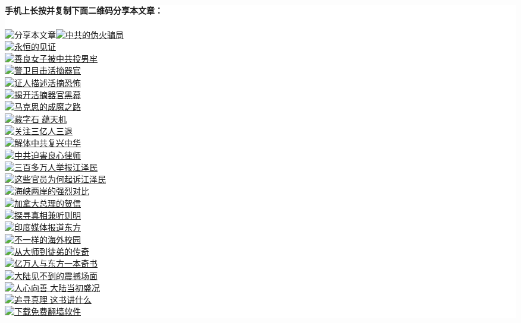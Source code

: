 <strong>手机上长按并复制下面二维码分享本文章：</strong><br><br><img src="https://chart.apis.google.com/chart?cht=qr&chs=240x240&choe=UTF-8&chld=M|2&chl=https://github.com/opizhb3915/djy/blob/master/gb/8/8/31/n2247519.md%231" title="分享本文章"></td><td VALIGN=TOP><a href="https://github.com/opizhb3915/djy/blob/master/gb/16/1/21/n4622075.md?dfh#1" target="_blank"><img src="https://raw.githubusercontent.com/opizhb3915/djy/master/gb/300/wei-f1.jpg" title="中共的伪火骗局"  alt="中共的伪火骗局"></a><br><a href="https://github.com/opizhb3915/www/blob/master/README.md?dfh#9" target="_blank"><img src="https://raw.githubusercontent.com/opizhb3915/djy/master/gb/300/yong-h.jpg" title="永恒的见证"  alt="永恒的见证"></a><br><a href="https://github.com/opizhb3915/djy/blob/master/gb/13/9/29/n3974789.md?dfh#1" target="_blank"><img src="https://raw.githubusercontent.com/opizhb3915/djy/master/gb/300/shang-lnz.jpg" title="善良女子被中共投男牢"  alt="善良女子被中共投男牢"></a><br><a href="https://github.com/opizhb3915/djy/blob/master/gb/16/3/16/n4663449.md?dfh#1" target="_blank"><img src="https://raw.githubusercontent.com/opizhb3915/djy/master/gb/300/huo-z3.jpg" title="警卫目击活摘器官"  alt="警卫目击活摘器官"></a><br><a href="https://github.com/opizhb3915/djy/blob/master/gb/16/8/7/n8177641.md?dfh#1" target="_blank"><img src="https://raw.githubusercontent.com/opizhb3915/djy/master/gb/300/huo-z4.jpg" title="证人描述活摘恐怖"  alt="证人描述活摘恐怖"></a><br><a href="https://github.com/opizhb3915/djy/blob/master/gb/10/4/19/n2881569.md?dfh#1" target="_blank"><img src="https://raw.githubusercontent.com/opizhb3915/djy/master/gb/300/huo-z1.jpg" title="揭开活摘器官黑幕"  alt="揭开活摘器官黑幕"></a><br><a href="https://github.com/opizhb3915/djy/blob/master/gb/10/11/7/n3077476.md?dfh#1" target="_blank"><img src="https://raw.githubusercontent.com/opizhb3915/djy/master/gb/300/ma-ks.jpg" title="马克思的成魔之路"  alt="马克思的成魔之路"></a><br><a href="https://github.com/opizhb3915/djy/blob/master/gb/14/6/9/n4173977.md?dfh#1" target="_blank"><img src="https://raw.githubusercontent.com/opizhb3915/djy/master/gb/300/chang-zs.jpg" title="藏字石 蕴天机"  alt="藏字石 蕴天机"></a><br><a href="https://github.com/opizhb3915/djy/blob/master/gb/18/5/10/n10381511.md?dfh#1" target="_blank"><img src="https://raw.githubusercontent.com/opizhb3915/djy/master/gb/300/st1.jpg" title="关注三亿人三退"  alt="关注三亿人三退"></a><br><a href="https://github.com/opizhb3915/djy/blob/master/gb/18/3/21/n10237682.md?dfh#1" target="_blank"><img src="https://raw.githubusercontent.com/opizhb3915/djy/master/gb/300/jie-t.jpg" title="解体中共复兴中华"  alt="解体中共复兴中华"></a><br><a href="https://github.com/opizhb3915/djy/blob/master/gb/9/2/9/n2422991.md?dfh#1" target="_blank"><img src="https://raw.githubusercontent.com/opizhb3915/djy/master/gb/300/gao-zs.jpg" title="中共迫害良心律师"  alt="中共迫害良心律师"></a><br><a href="https://github.com/opizhb3915/djy/blob/master/gb/18/12/9/n10900044.md?dfh#1" target="_blank"><img src="https://raw.githubusercontent.com/opizhb3915/djy/master/gb/300/sj1.jpg" title="三百多万人举报江泽民"  alt="三百多万人举报江泽民"></a><br><a href="https://github.com/opizhb3915/djy/blob/master/gb/18/8/28/n10672014.md?dfh#1" target="_blank"><img src="https://raw.githubusercontent.com/opizhb3915/djy/master/gb/300/sj2.jpg" title="这些官员为何起诉江泽民"  alt="这些官员为何起诉江泽民"></a><br><a href="https://github.com/opizhb3915/djy/blob/master/gb/8/12/18/n2367165.md?dfh#1" target="_blank"><img src="https://raw.githubusercontent.com/opizhb3915/djy/master/gb/300/liangan.jpg" title="海峡两岸的强烈对比"  alt="海峡两岸的强烈对比"></a><br><a href="https://github.com/opizhb3915/djy/blob/master/gb/15/12/10/n4593139.md?dfh#1" target="_blank"><img src="https://raw.githubusercontent.com/opizhb3915/djy/master/gb/300/jia-ndzl.jpg" title="加拿大总理的贺信"  alt="加拿大总理的贺信"></a><br><a href="https://github.com/opizhb3915/djy/blob/master/gb/11/6/17/n3289382.md?dfh#1" target="_blank"><img src="https://raw.githubusercontent.com/opizhb3915/djy/master/gb/300/xiao-wd.jpg" title="探寻真相兼听则明"  alt="探寻真相兼听则明"></a><br><a href="https://github.com/opizhb3915/djy/blob/master/gb/18/10/27/n10812623.md?dfh#1" target="_blank"><img src="https://raw.githubusercontent.com/opizhb3915/djy/master/gb/300/yindu.jpg" title="印度媒体报道东方"  alt="印度媒体报道东方"></a><br><a href="https://github.com/opizhb3915/djy/blob/master/gb/18/6/9/n10469652.md?dfh#1" target="_blank"><img src="https://raw.githubusercontent.com/opizhb3915/djy/master/gb/300/xie-j.jpg" title="不一样的海外校园"  alt="不一样的海外校园"></a><br><a href="https://github.com/opizhb3915/djy/blob/master/gb/7/4/5/n1669415.md?dfh#1" target="_blank"><img src="https://raw.githubusercontent.com/opizhb3915/djy/master/gb/300/li-up.jpg" title="从大师到徒弟的传奇"  alt="从大师到徒弟的传奇"></a><br><a href="https://github.com/opizhb3915/djy/blob/master/gb/17/5/26/n9191512.md?dfh#1" target="_blank"><img src="https://raw.githubusercontent.com/opizhb3915/djy/master/gb/300/zfl2.jpg" title="亿万人与东方一本奇书"  alt="亿万人与东方一本奇书"></a><br><a href="https://github.com/opizhb3915/djy/blob/master/gb/13/11/27/n4020290.md?dfh#1" target="_blank"><img src="https://raw.githubusercontent.com/opizhb3915/djy/master/gb/300/zhen-h.jpg" title="大陆见不到的震撼场面"  alt="大陆见不到的震撼场面"></a><br><a href="https://github.com/opizhb3915/djy/blob/master/gb/15/7/17/n4482910.md?dfh#1" target="_blank"><img src="https://raw.githubusercontent.com/opizhb3915/djy/master/gb/300/dalu-sk.jpg" title="人心向善 大陆当初盛况"  alt="人心向善 大陆当初盛况"></a><br><a href="https://github.com/opizhb3915/djy/blob/master/gb/19/1/5/n10955468.md?dfh#1" target="_blank"><img src="https://raw.githubusercontent.com/opizhb3915/djy/master/gb/300/zfl1.jpg" title="追寻真理 这书讲什么"  alt="追寻真理 这书讲什么"></a><br><a href="https://github.com/opizhb3915/www/blob/master/README.md?dfh#1" target="_blank"><img src="https://raw.githubusercontent.com/opizhb3915/djy/master/gb/300/fq1.jpg" title="下载免费翻墙软件"  alt="下载免费翻墙软件"></a><br></td></tr></table>
